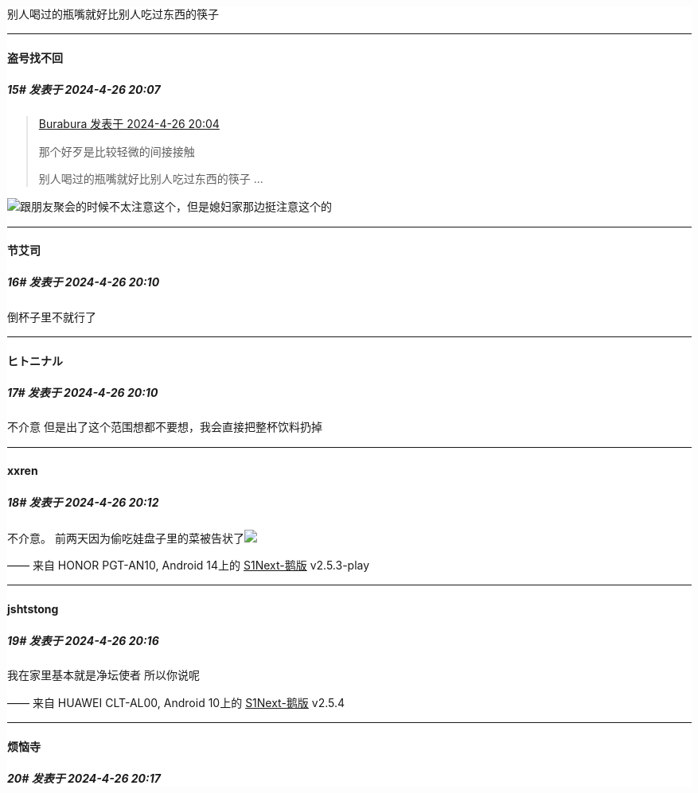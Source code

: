 别人喝过的瓶嘴就好比别人吃过东西的筷子

*****

####  盗号找不回  
##### 15#       发表于 2024-4-26 20:07

<blockquote><a href="httphttps://bbs.saraba1st.com/2b/forum.php?mod=redirect&amp;goto=findpost&amp;pid=64729682&amp;ptid=2181529" target="_blank">Burabura 发表于 2024-4-26 20:04</a>

那个好歹是比较轻微的间接接触

别人喝过的瓶嘴就好比别人吃过东西的筷子 ...</blockquote>
<img src="https://static.saraba1st.com/image/smiley/face2017/068.png" referrerpolicy="no-referrer">跟朋友聚会的时候不太注意这个，但是媳妇家那边挺注意这个的

*****

####  节艾司  
##### 16#       发表于 2024-4-26 20:10

倒杯子里不就行了

*****

####  ヒトニナル  
##### 17#       发表于 2024-4-26 20:10

不介意
但是出了这个范围想都不要想，我会直接把整杯饮料扔掉

*****

####  xxren  
##### 18#       发表于 2024-4-26 20:12

不介意。
前两天因为偷吃娃盘子里的菜被告状了<img src="https://static.saraba1st.com/image/smiley/face2017/066.png" referrerpolicy="no-referrer">

—— 来自 HONOR PGT-AN10, Android 14上的 [S1Next-鹅版](https://github.com/ykrank/S1-Next/releases) v2.5.3-play

*****

####  jshtstong  
##### 19#       发表于 2024-4-26 20:16

我在家里基本就是净坛使者
所以你说呢

—— 来自 HUAWEI CLT-AL00, Android 10上的 [S1Next-鹅版](https://github.com/ykrank/S1-Next/releases) v2.5.4

*****

####  烦恼寺  
##### 20#       发表于 2024-4-26 20:17
